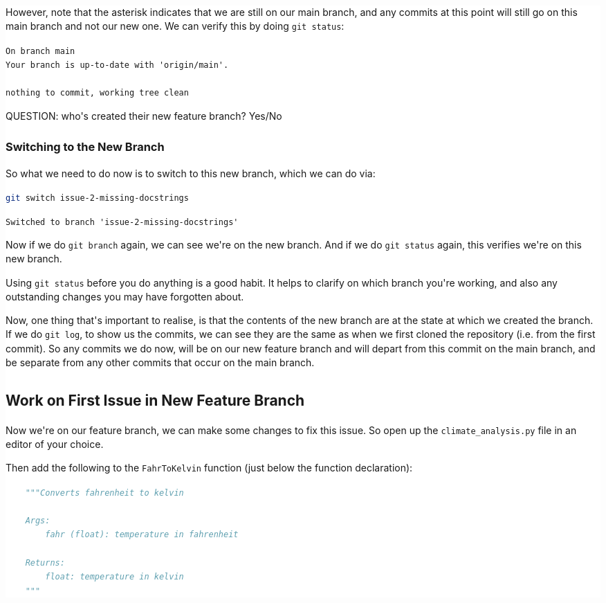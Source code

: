 However, note that the asterisk indicates that we are still on our main branch,
and any commits at this point will still go on this main branch and not our new one.
We can verify this by doing `git status`:

```output
On branch main
Your branch is up-to-date with 'origin/main'.

nothing to commit, working tree clean
```

QUESTION: who's created their new feature branch? Yes/No

### Switching to the New Branch

So what we need to do now is to switch to this new branch,
which we can do via:

```bash
git switch issue-2-missing-docstrings
```

```output
Switched to branch 'issue-2-missing-docstrings'
```

Now if we do `git branch` again,
we can see we're on the new branch.
And if we do `git status` again,
this verifies we're on this new branch.

Using `git status` before you do anything is a good habit.
It helps to clarify on which branch you're working,
and also any outstanding changes you may have forgotten about.

Now, one thing that's important to realise,
is that the contents of the new branch are at the state at which we created the branch.
If we do `git log`, to show us the commits,
we can see they are the same as when we first cloned the repository (i.e. from the first commit).
So any commits we do now,
will be on our new feature branch and will depart from this commit on the main branch,
and be separate from any other commits that occur on the main branch.

## Work on First Issue in New Feature Branch

Now we're on our feature branch, we can make some changes to fix this issue.
So open up the `climate_analysis.py` file in an editor of your choice.

Then add the following to the `FahrToKelvin` function (just below the function declaration):

```python
    """Converts fahrenheit to kelvin

    Args:
        fahr (float): temperature in fahrenheit

    Returns:
        float: temperature in kelvin
    """
```
